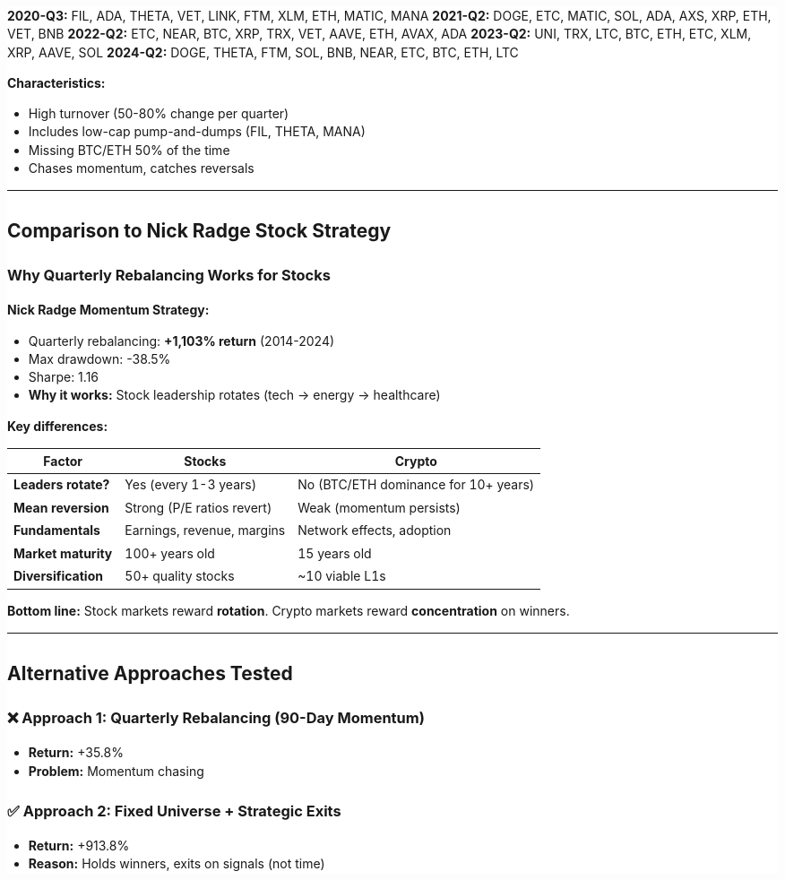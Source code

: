 **2020-Q3:** FIL, ADA, THETA, VET, LINK, FTM, XLM, ETH, MATIC, MANA
**2021-Q2:** DOGE, ETC, MATIC, SOL, ADA, AXS, XRP, ETH, VET, BNB
**2022-Q2:** ETC, NEAR, BTC, XRP, TRX, VET, AAVE, ETH, AVAX, ADA
**2023-Q2:** UNI, TRX, LTC, BTC, ETH, ETC, XLM, XRP, AAVE, SOL
**2024-Q2:** DOGE, THETA, FTM, SOL, BNB, NEAR, ETC, BTC, ETH, LTC

**Characteristics:**
- High turnover (50-80% change per quarter)
- Includes low-cap pump-and-dumps (FIL, THETA, MANA)
- Missing BTC/ETH 50% of the time
- Chases momentum, catches reversals

---

## Comparison to Nick Radge Stock Strategy

### Why Quarterly Rebalancing Works for Stocks

**Nick Radge Momentum Strategy:**
- Quarterly rebalancing: **+1,103% return** (2014-2024)
- Max drawdown: -38.5%
- Sharpe: 1.16
- **Why it works:** Stock leadership rotates (tech → energy → healthcare)

**Key differences:**

| Factor | Stocks | Crypto |
|--------|--------|--------|
| **Leaders rotate?** | Yes (every 1-3 years) | No (BTC/ETH dominance for 10+ years) |
| **Mean reversion** | Strong (P/E ratios revert) | Weak (momentum persists) |
| **Fundamentals** | Earnings, revenue, margins | Network effects, adoption |
| **Market maturity** | 100+ years old | 15 years old |
| **Diversification** | 50+ quality stocks | ~10 viable L1s |

**Bottom line:** Stock markets reward **rotation**. Crypto markets reward **concentration** on winners.

---

## Alternative Approaches Tested

### ❌ Approach 1: Quarterly Rebalancing (90-Day Momentum)
- **Return:** +35.8%
- **Problem:** Momentum chasing

### ✅ Approach 2: Fixed Universe + Strategic Exits
- **Return:** +913.8%
- **Reason:** Holds winners, exits on signals (not time)
